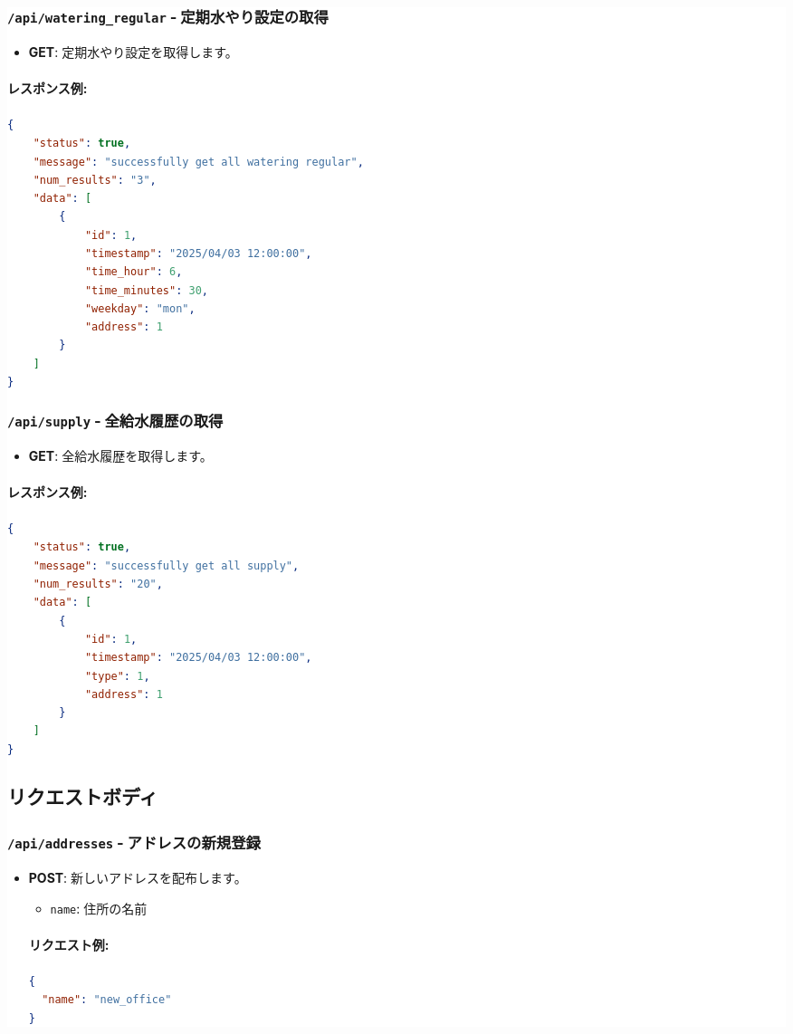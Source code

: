 ### `/api/watering_regular` - 定期水やり設定の取得
- **GET**: 定期水やり設定を取得します。

#### レスポンス例:
```json
{
    "status": true,
    "message": "successfully get all watering regular",
    "num_results": "3",
    "data": [
        {
            "id": 1,
            "timestamp": "2025/04/03 12:00:00",
            "time_hour": 6,
            "time_minutes": 30,
            "weekday": "mon",
            "address": 1
        }
    ]
}
```

### `/api/supply` - 全給水履歴の取得
- **GET**: 全給水履歴を取得します。

#### レスポンス例:
```json
{
    "status": true,
    "message": "successfully get all supply",
    "num_results": "20",
    "data": [
        {
            "id": 1,
            "timestamp": "2025/04/03 12:00:00",
            "type": 1,
            "address": 1
        }
    ]
}
```

## リクエストボディ

### `/api/addresses` - アドレスの新規登録
- **POST**: 新しいアドレスを配布します。

  - `name`: 住所の名前

  #### リクエスト例:
  ```json
  {
    "name": "new_office"
  }
  ```
